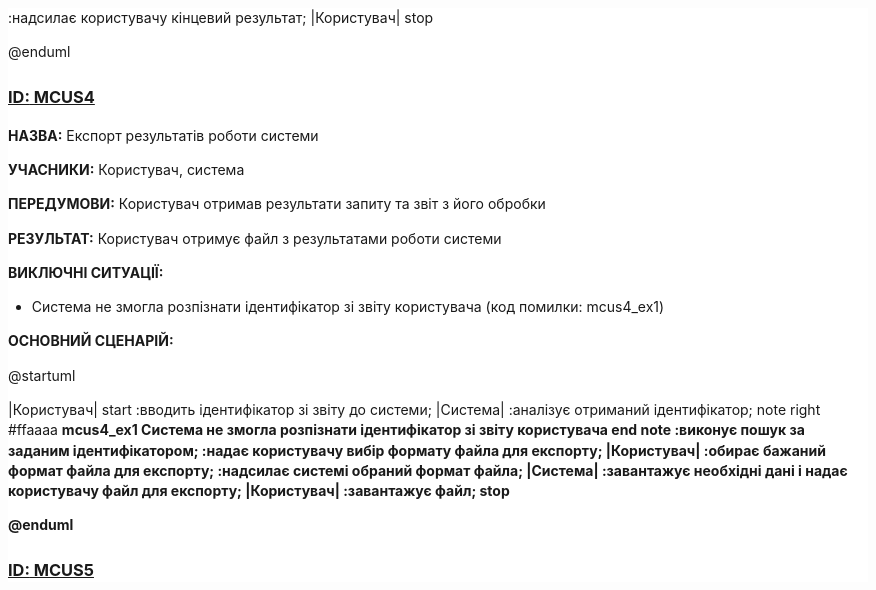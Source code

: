 :надсилає користувачу кінцевий результат;
|Користувач|
stop

@enduml

### [**ID:** MCUS4](https://github.com/YaroslavEls/media-content-analyzing-system/blob/master/docs/requirements/stakeholders-needs.md#id-mcus4)

**НАЗВА:** Експорт результатів роботи системи

**УЧАСНИКИ:** Користувач, система

**ПЕРЕДУМОВИ:** Користувач отримав результати запиту та звіт з його обробки

**РЕЗУЛЬТАТ:** Користувач отримує файл з результатами роботи системи

**ВИКЛЮЧНІ СИТУАЦІЇ:**
* Система не змогла розпізнати ідентифікатор зі звіту користувача (код помилки: mcus4_ex1)

**ОСНОВНИЙ СЦЕНАРІЙ:**
  
@startuml
  
|Користувач|
start
:вводить ідентифікатор зі звіту до системи;
|Система|
:аналізує отриманий ідентифікатор;
note right #ffaaaa
<b> mcus4_ex1 Система не змогла розпізнати
<b> ідентифікатор зі звіту користувача
end note
:виконує пошук за заданим ідентифікатором;
:надає користувачу вибір формату файла для експорту;
|Користувач| 
:обирає бажаний формат файла для експорту;
:надсилає системі обраний формат файла;
|Система|
:завантажує необхідні дані і надає користувачу файл для експорту;
|Користувач|
:завантажує файл;
stop

@enduml

### [**ID:** MCUS5](https://github.com/YaroslavEls/media-content-analyzing-system/blob/master/docs/requirements/stakeholders-needs.md#id-mcus5)
